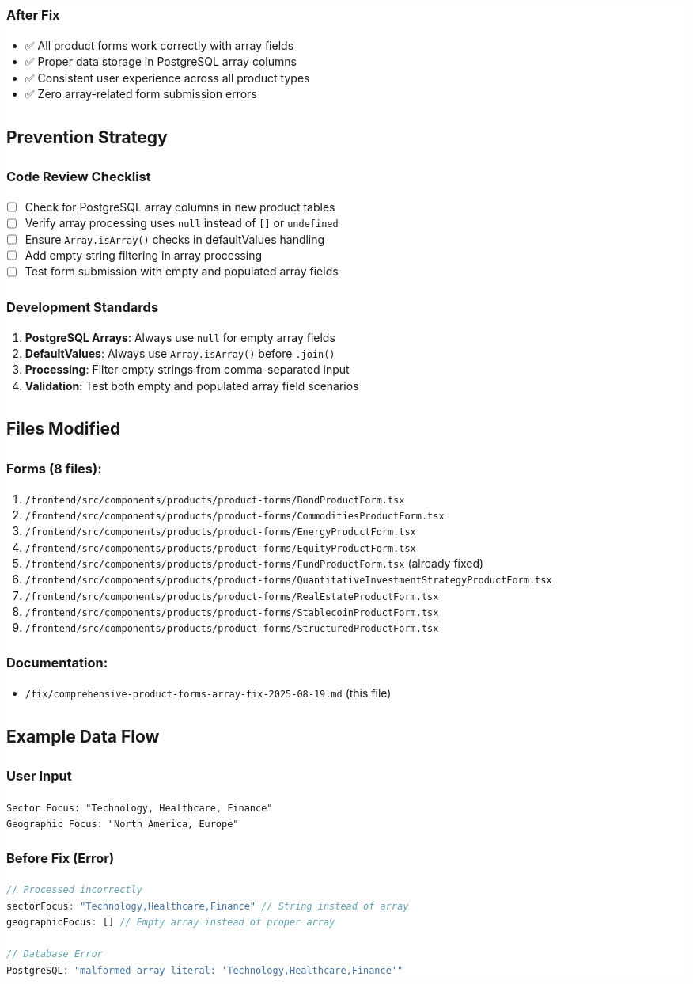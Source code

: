 ### After Fix
- ✅ All product forms work correctly with array fields
- ✅ Proper data storage in PostgreSQL array columns
- ✅ Consistent user experience across all product types
- ✅ Zero array-related form submission errors

## Prevention Strategy

### Code Review Checklist
- [ ] Check for PostgreSQL array columns in new product tables
- [ ] Verify array processing uses `null` instead of `[]` or `undefined`
- [ ] Ensure `Array.isArray()` checks in defaultValues handling
- [ ] Add empty string filtering in array processing
- [ ] Test form submission with empty and populated array fields

### Development Standards
1. **PostgreSQL Arrays**: Always use `null` for empty array fields
2. **DefaultValues**: Always use `Array.isArray()` before `.join()`
3. **Processing**: Filter empty strings from comma-separated input
4. **Validation**: Test both empty and populated array field scenarios

## Files Modified

### Forms (8 files):
1. `/frontend/src/components/products/product-forms/BondProductForm.tsx`
2. `/frontend/src/components/products/product-forms/CommoditiesProductForm.tsx`
3. `/frontend/src/components/products/product-forms/EnergyProductForm.tsx`
4. `/frontend/src/components/products/product-forms/EquityProductForm.tsx`
5. `/frontend/src/components/products/product-forms/FundProductForm.tsx` (already fixed)
6. `/frontend/src/components/products/product-forms/QuantitativeInvestmentStrategyProductForm.tsx`
7. `/frontend/src/components/products/product-forms/RealEstateProductForm.tsx`
8. `/frontend/src/components/products/product-forms/StablecoinProductForm.tsx`
9. `/frontend/src/components/products/product-forms/StructuredProductForm.tsx`

### Documentation:
- `/fix/comprehensive-product-forms-array-fix-2025-08-19.md` (this file)

## Example Data Flow

### User Input
```
Sector Focus: "Technology, Healthcare, Finance"
Geographic Focus: "North America, Europe"
```

### Before Fix (Error)
```javascript
// Processed incorrectly
sectorFocus: "Technology,Healthcare,Finance" // String instead of array
geographicFocus: [] // Empty array instead of proper array

// Database Error
PostgreSQL: "malformed array literal: 'Technology,Healthcare,Finance'"
```
